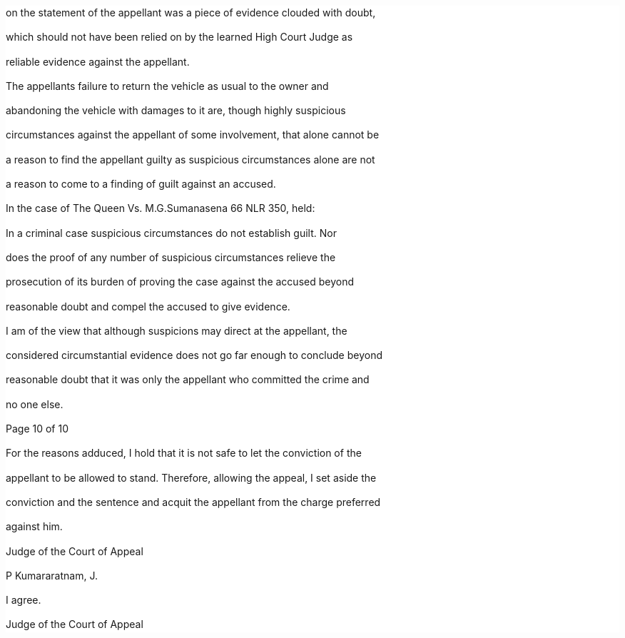 on the statement of the appellant was a piece of evidence clouded with doubt,

which should not have been relied on by the learned High Court Judge as

reliable evidence against the appellant.

The appellants failure to return the vehicle as usual to the owner and

abandoning the vehicle with damages to it are, though highly suspicious

circumstances against the appellant of some involvement, that alone cannot be

a reason to find the appellant guilty as suspicious circumstances alone are not

a reason to come to a finding of guilt against an accused.

In the case of The Queen Vs. M.G.Sumanasena 66 NLR 350, held:

In a criminal case suspicious circumstances do not establish guilt. Nor

does the proof of any number of suspicious circumstances relieve the

prosecution of its burden of proving the case against the accused beyond

reasonable doubt and compel the accused to give evidence.

I am of the view that although suspicions may direct at the appellant, the

considered circumstantial evidence does not go far enough to conclude beyond

reasonable doubt that it was only the appellant who committed the crime and

no one else.

Page 10 of 10

For the reasons adduced, I hold that it is not safe to let the conviction of the

appellant to be allowed to stand. Therefore, allowing the appeal, I set aside the

conviction and the sentence and acquit the appellant from the charge preferred

against him.

Judge of the Court of Appeal

P Kumararatnam, J.

I agree.

Judge of the Court of Appeal